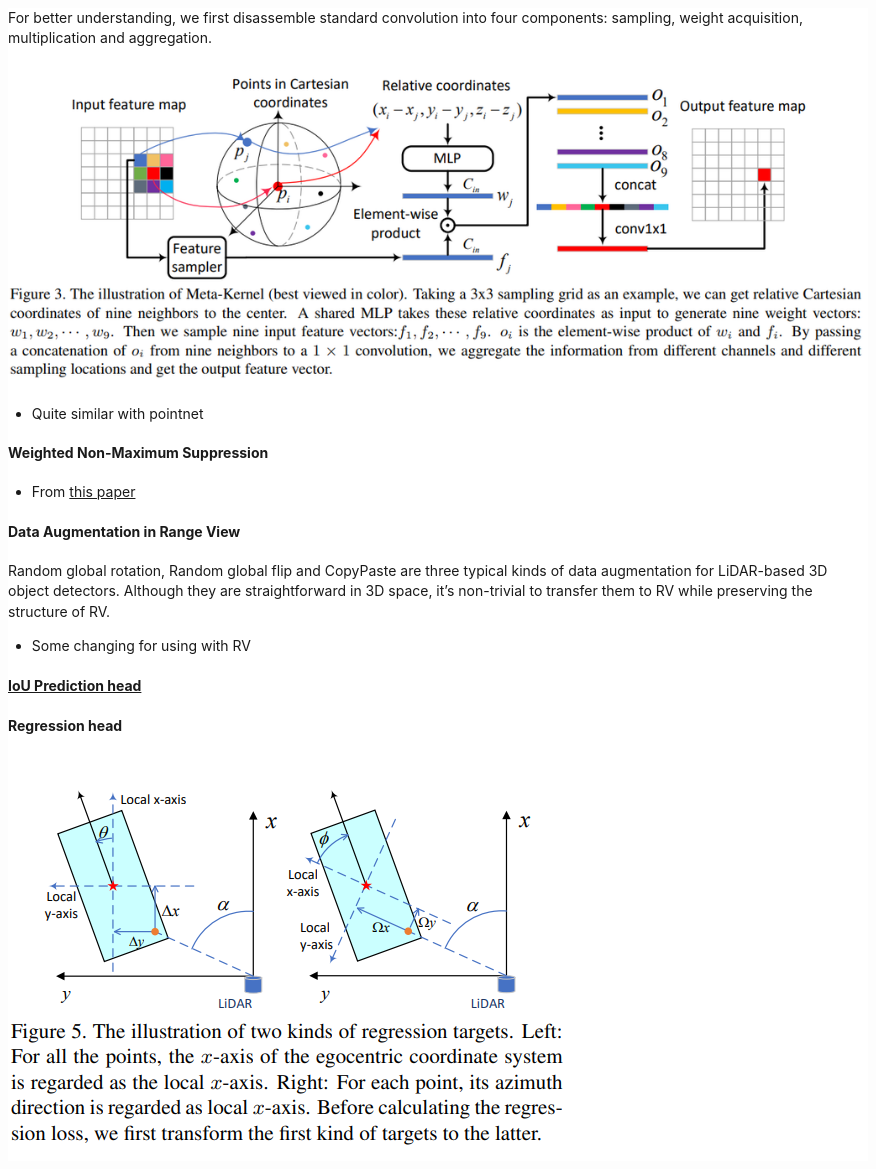 For better understanding, we first disassemble standard
convolution into four components: sampling, weight acquisition, multiplication and aggregation.

![image](https://github.com/lacie-life/lacie-life.github.io/blob/main/assets/img/post_assest/paper-note/week-1-23.png?raw=true)

- Quite similar with pointnet

#### Weighted Non-Maximum Suppression

- From [this paper](https://arxiv.org/pdf/1505.01749.pdf)

#### Data Augmentation in Range View

Random global rotation, Random global flip and CopyPaste are three typical kinds of data augmentation for
LiDAR-based 3D object detectors. Although they are
straightforward in 3D space, it’s non-trivial to transfer them
to RV while preserving the structure of RV.

- Some changing for using with RV

#### [IoU Prediction head](https://arxiv.org/pdf/2008.13367.pdf)
#### Regression head

![image](https://github.com/lacie-life/lacie-life.github.io/blob/main/assets/img/post_assest/paper-note/week-1-24.png?raw=true)
